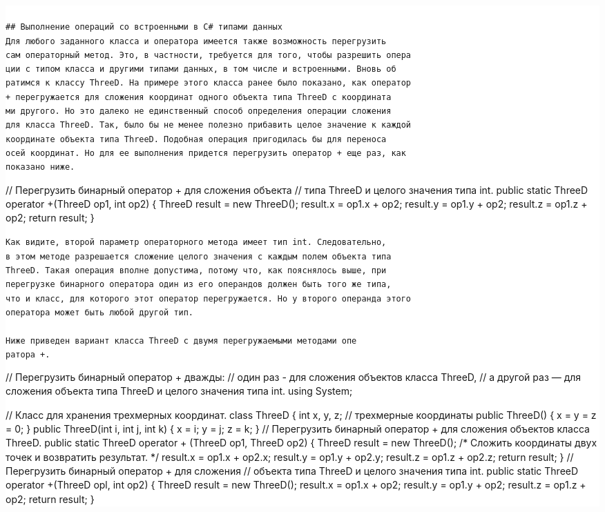 ```

## Выполнение операций со встроенными в C# типами данных
Для любого заданного класса и оператора имеется также возможность перегрузить
сам операторный метод. Это, в частности, требуется для того, чтобы разрешить опера­
ции с типом класса и другими типами данных, в том числе и встроенными. Вновь об­
ратимся к классу ThreeD. На примере этого класса ранее было показано, как оператор
+ перегружается для сложения координат одного объекта типа ThreeD с координата­
ми другого. Но это далеко не единственный способ определения операции сложения
для класса ThreeD. Так, было бы не менее полезно прибавить целое значение к каждой
координате объекта типа ThreeD. Подобная операция пригодилась бы для переноса
осей координат. Но для ее выполнения придется перегрузить оператор + еще раз, как
показано ниже.
```
// Перегрузить бинарный оператор + для сложения объекта
// типа ThreeD и целого значения типа int.
public static ThreeD operator +(ThreeD op1, int op2)
{
    ThreeD result = new ThreeD();
    result.x = op1.x + op2;
    result.у = op1.y + op2;
    result.z = op1.z + op2;
    return result;
}
```
Как видите, второй параметр операторного метода имеет тип int. Следовательно,
в этом методе разрешается сложение целого значения с каждым полем объекта типа
ThreeD. Такая операция вполне допустима, потому что, как пояснялось выше, при
перегрузке бинарного оператора один из его операндов должен быть того же типа,
что и класс, для которого этот оператор перегружается. Но у второго операнда этого
оператора может быть любой другой тип.

Ниже приведен вариант класса ThreeD с двумя перегружаемыми методами опе­
ратора +.
```
// Перегрузить бинарный оператор + дважды:
// один раз - для сложения объектов класса ThreeD,
// а другой раз — для сложения объекта типа ThreeD и целого значения типа int.
using System;

// Класс для хранения трехмерных координат.
class ThreeD {
    int х, у, z; // трехмерные координаты
    public ThreeD() { x = у = z = 0; }
    public ThreeD(int i, int j, int k) { x = i; у = j; z = k; }
    // Перегрузить бинарный оператор + для сложения объектов класса ThreeD.
    public static ThreeD operator + (ThreeD op1, ThreeD op2)
    {
        ThreeD result = new ThreeD();
        /* Сложить координаты двух точек и возвратить результат. */
        result.х = op1.x + ор2.х;
        result.у = op1.у + ор2.у;
        result.z = op1.z + op2.z;
        return result;
    }
    // Перегрузить бинарный оператор + для сложения
    // объекта типа ThreeD и целого значения типа int.
    public static ThreeD operator +(ThreeD opl, int op2)
    {
        ThreeD result = new ThreeD();
        result.x = op1.x + op2;
        result.у = op1.у + op2;
        result.z = op1.z + op2;
        return result;
    }